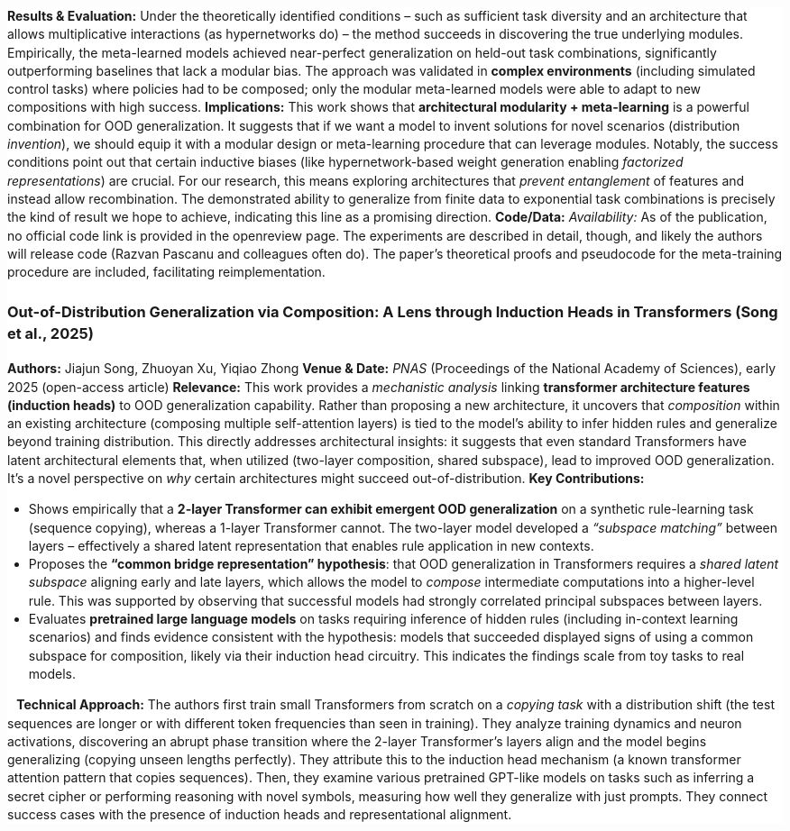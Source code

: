 **Results & Evaluation:** Under the theoretically identified conditions – such as sufficient task diversity and an architecture that allows multiplicative interactions (as hypernetworks do) – the method succeeds in discovering the true underlying modules. Empirically, the meta-learned models achieved near-perfect generalization on held-out task combinations, significantly outperforming baselines that lack a modular bias. The approach was validated in **complex environments** (including simulated control tasks) where policies had to be composed; only the modular meta-learned models were able to adapt to new compositions with high success.
**Implications:** This work shows that **architectural modularity + meta-learning** is a powerful combination for OOD generalization. It suggests that if we want a model to invent solutions for novel scenarios (distribution *invention*), we should equip it with a modular design or meta-learning procedure that can leverage modules. Notably, the success conditions point out that certain inductive biases (like hypernetwork-based weight generation enabling *factorized representations*) are crucial. For our research, this means exploring architectures that *prevent entanglement* of features and instead allow recombination. The demonstrated ability to generalize from finite data to exponential task combinations is precisely the kind of result we hope to achieve, indicating this line as a promising direction.
**Code/Data:** *Availability:* As of the publication, no official code link is provided in the openreview page. The experiments are described in detail, though, and likely the authors will release code (Razvan Pascanu and colleagues often do). The paper’s theoretical proofs and pseudocode for the meta-training procedure are included, facilitating reimplementation.

### Out-of-Distribution Generalization via Composition: A Lens through Induction Heads in Transformers (Song et al., 2025)

**Authors:** Jiajun Song, Zhuoyan Xu, Yiqiao Zhong
**Venue & Date:** *PNAS* (Proceedings of the National Academy of Sciences), early 2025 (open-access article)
**Relevance:** This work provides a *mechanistic analysis* linking **transformer architecture features (induction heads)** to OOD generalization capability. Rather than proposing a new architecture, it uncovers that *composition* within an existing architecture (composing multiple self-attention layers) is tied to the model’s ability to infer hidden rules and generalize beyond training distribution. This directly addresses architectural insights: it suggests that even standard Transformers have latent architectural elements that, when utilized (two-layer composition, shared subspace), lead to improved OOD generalization. It’s a novel perspective on *why* certain architectures might succeed out-of-distribution.
**Key Contributions:**
* Shows empirically that a **2-layer Transformer can exhibit emergent OOD generalization** on a synthetic rule-learning task (sequence copying), whereas a 1-layer Transformer cannot. The two-layer model developed a *“subspace matching”* between layers – effectively a shared latent representation that enables rule application in new contexts.
* Proposes the **“common bridge representation” hypothesis**: that OOD generalization in Transformers requires a *shared latent subspace* aligning early and late layers, which allows the model to *compose* intermediate computations into a higher-level rule. This was supported by observing that successful models had strongly correlated principal subspaces between layers.
* Evaluates **pretrained large language models** on tasks requiring inference of hidden rules (including in-context learning scenarios) and finds evidence consistent with the hypothesis: models that succeeded displayed signs of using a common subspace for composition, likely via their induction head circuitry. This indicates the findings scale from toy tasks to real models.

⠀**Technical Approach:** The authors first train small Transformers from scratch on a *copying task* with a distribution shift (the test sequences are longer or with different token frequencies than seen in training). They analyze training dynamics and neuron activations, discovering an abrupt phase transition where the 2-layer Transformer’s layers align and the model begins generalizing (copying unseen lengths perfectly). They attribute this to the induction head mechanism (a known transformer attention pattern that copies sequences). Then, they examine various pretrained GPT-like models on tasks such as inferring a secret cipher or performing reasoning with novel symbols, measuring how well they generalize with just prompts. They connect success cases with the presence of induction heads and representational alignment.